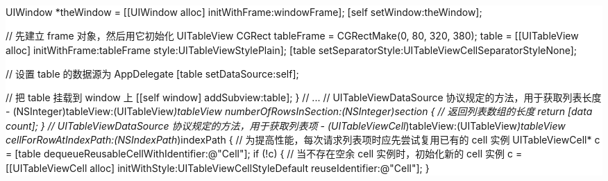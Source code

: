   <span class="n">UIWindow</span> <span class="o">*</span><span class="n">theWindow</span> <span class="o">=</span> <span class="p">[[</span><span class="n">UIWindow</span> <span class="n">alloc</span><span class="p">]</span> <span class="nl">initWithFrame</span><span class="p">:</span><span class="n">windowFrame</span><span class="p">];</span>
  <span class="p">[</span><span class="nb">self</span> <span class="nl">setWindow</span><span class="p">:</span><span class="n">theWindow</span><span class="p">];</span>

  <span class="c1">// 先建立 frame 对象，然后用它初始化 UITableView
</span><span class="c1"></span>  <span class="n">CGRect</span> <span class="n">tableFrame</span> <span class="o">=</span> <span class="n">CGRectMake</span><span class="p">(</span><span class="mi">0</span><span class="p">,</span> <span class="mi">80</span><span class="p">,</span> <span class="mi">320</span><span class="p">,</span> <span class="mi">380</span><span class="p">);</span>
  <span class="n">table</span> <span class="o">=</span> <span class="p">[[</span><span class="n">UITableView</span> <span class="n">alloc</span><span class="p">]</span> <span class="nl">initWithFrame</span><span class="p">:</span><span class="n">tableFrame</span>
                                       <span class="nl">style</span><span class="p">:</span><span class="n">UITableViewStylePlain</span><span class="p">];</span>
  <span class="p">[</span><span class="n">table</span> <span class="nl">setSeparatorStyle</span><span class="p">:</span><span class="n">UITableViewCellSeparatorStyleNone</span><span class="p">];</span>

  <span class="c1">// 设置 table 的数据源为 AppDelegate
</span><span class="c1"></span>  <span class="p">[</span><span class="n">table</span> <span class="nl">setDataSource</span><span class="p">:</span><span class="nb">self</span><span class="p">];</span>

  <span class="c1">// 把 table 挂载到 window 上
</span><span class="c1"></span>  <span class="p">[[</span><span class="nb">self</span> <span class="n">window</span><span class="p">]</span> <span class="nl">addSubview</span><span class="p">:</span><span class="n">table</span><span class="p">];</span>
<span class="p">}</span>
<span class="c1">// ...
</span><span class="c1">// UITableViewDataSource 协议规定的方法，用于获取列表长度
</span><span class="c1"></span><span class="o">-</span> <span class="p">(</span><span class="n">NSInteger</span><span class="p">)</span><span class="nl">tableView</span><span class="p">:(</span><span class="n">UITableView</span><span class="o">*</span><span class="p">)</span><span class="n">tableView</span>
    <span class="nl">numberOfRowsInSection</span><span class="p">:(</span><span class="n">NSInteger</span><span class="p">)</span><span class="n">section</span> <span class="p">{</span>
  <span class="c1">// 返回列表数组的长度
</span><span class="c1"></span>  <span class="k">return</span> <span class="p">[</span><span class="n">data</span> <span class="n">count</span><span class="p">];</span>
<span class="p">}</span>
<span class="c1">// UITableViewDataSource 协议规定的方法，用于获取列表项
</span><span class="c1"></span><span class="o">-</span> <span class="p">(</span><span class="n">UITableViewCell</span><span class="o">*</span><span class="p">)</span><span class="nl">tableView</span><span class="p">:(</span><span class="n">UITableView</span><span class="o">*</span><span class="p">)</span><span class="n">tableView</span>
        <span class="nl">cellForRowAtIndexPath</span><span class="p">:(</span><span class="n">NSIndexPath</span><span class="o">*</span><span class="p">)</span><span class="n">indexPath</span> <span class="p">{</span>
  <span class="c1">// 为提高性能，每次请求列表项时应先尝试复用已有的 cell 实例
</span><span class="c1"></span>  <span class="n">UITableViewCell</span><span class="o">*</span> <span class="n">c</span> <span class="o">=</span> <span class="p">[</span><span class="n">table</span> <span class="nl">dequeueReusableCellWithIdentifier</span><span class="p">:</span><span class="s">@&#34;Cell&#34;</span><span class="p">];</span>
  <span class="k">if</span> <span class="p">(</span><span class="o">!</span><span class="n">c</span><span class="p">)</span> <span class="p">{</span>
    <span class="c1">// 当不存在空余 cell 实例时，初始化新的 cell 实例
</span><span class="c1"></span>    <span class="n">c</span> <span class="o">=</span> <span class="p">[[</span><span class="n">UITableViewCell</span> <span class="n">alloc</span><span class="p">]</span> <span class="nl">initWithStyle</span><span class="p">:</span><span class="n">UITableViewCellStyleDefault</span>
                               <span class="nl">reuseIdentifier</span><span class="p">:</span><span class="s">@&#34;Cell&#34;</span><span class="p">];</span>
  <span class="p">}</span>